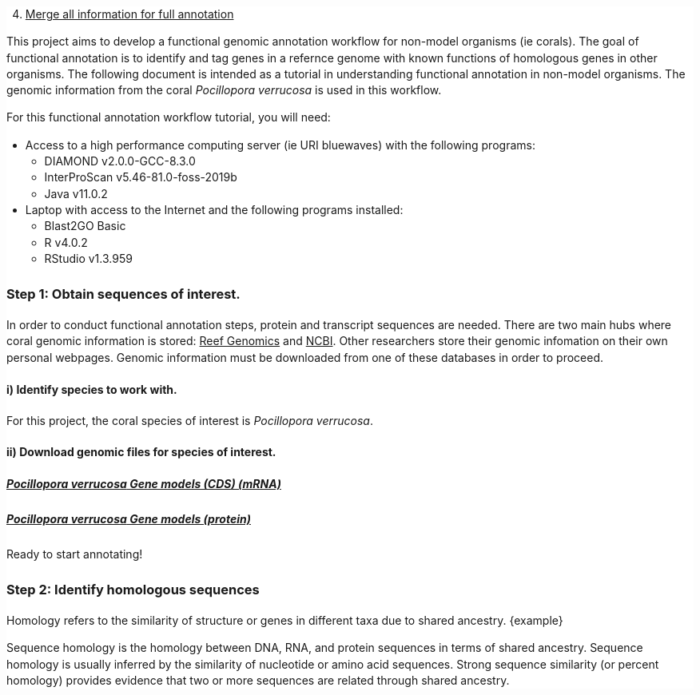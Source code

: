 
4. [Merge all information for full annotation](https://github.com/daniellembecker/DanielleBecker_Lab_Notebook/blob/master/_posts/2021-09-24-P-verrucosa-functional-annotation-pipeline.md#step-4-merge-all-information-for-full-annotation)


This project aims to develop a functional genomic annotation workflow for non-model organisms (ie corals). The goal of functional annotation is to identify and tag genes in a refernce genome with known functions of homologous genes in other organisms. The following document is intended as a tutorial in understanding functional annotation in non-model organisms. The genomic information from the coral *Pocillopora verrucosa* is used in this workflow.

For this functional annotation workflow tutorial, you will need:

- Access to a high performance computing server (ie URI bluewaves) with the following programs:
    - DIAMOND v2.0.0-GCC-8.3.0
    - InterProScan v5.46-81.0-foss-2019b
    - Java v11.0.2
- Laptop with access to the Internet and the following programs installed: 
    - Blast2GO Basic 
    - R v4.0.2
    - RStudio v1.3.959


### Step 1: Obtain sequences of interest. 

In order to conduct functional annotation steps, protein and transcript sequences are needed. There are two main hubs where coral genomic information is stored: [Reef Genomics](http://reefgenomics.org) and [NCBI](https://www.ncbi.nlm.nih.gov). Other researchers store their genomic infomation on their own personal webpages. Genomic information must be downloaded from one of these databases in order to proceed. 

#### i) Identify species to work with. 

For this project, the coral species of interest is *Pocillopora verrucosa*. 
 
#### ii) Download genomic files for species of interest. 
 
##### [*Pocillopora verrucosa* Gene models (CDS) (mRNA) ](http://baumslab.org/research/data/)

##### [*Pocillopora verrucosa* Gene models (protein)](http://baumslab.org/research/data/)

Ready to start annotating!

### Step 2: Identify homologous sequences

Homology refers to the similarity of structure or genes in different taxa due to shared ancestry. {example}

Sequence homology is the homology between DNA, RNA, and protein sequences in terms of shared ancestry. Sequence homology is usually inferred by the similarity of nucleotide or amino acid sequences. Strong sequence similarity (or percent homology) provides evidence that two or more sequences are related through shared ancestry. 
